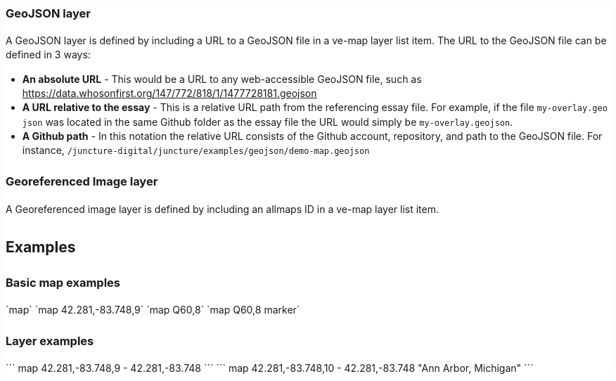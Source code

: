 ### GeoJSON layer

A GeoJSON layer is defined by including a URL to a GeoJSON file in a ve-map layer list item.  The URL to the GeoJSON file can be defined in 3 ways:
- **An absolute URL** - This would be a URL to any web-accessible GeoJSON file, such as https://data.whosonfirst.org/147/772/818/1/1477728181.geojson
- **A URL relative to the essay** - This is a relative URL path from the referencing essay file.  For example, if the file `my-overlay.geojson` was located in the same Github folder as the essay file the URL would simply be `my-overlay.geojson`.
- **A Github path** - In this notation the relative URL consists of the Github account, repository, and path to the GeoJSON file.  For instance, `/juncture-digital/juncture/examples/geojson/demo-map.geojson`

### Georeferenced Image layer

A Georeferenced image layer is defined by including an allmaps ID in a ve-map layer list item. 

##

## Examples

### Basic map examples

<ve-snippet collapsible label="Basic map with default center and zoom">
    `map`
</ve-snippet>

<ve-snippet collapsible label="Basic map with center defined using lat/lng coordinates">
    `map 42.281,-83.748,9`
</ve-snippet>

<ve-snippet collapsible label="Basic map with center defined using the Wikidata QID for New York City">
    `map Q60,8`
</ve-snippet>

<ve-snippet collapsible label="Map center defined using a Wikidata QID with marker attribute">
    `map Q60,8 marker`
</ve-snippet>

### Layer examples

<ve-snippet collapsible label="Location marker defined with coordinates">
    ```
    map 42.281,-83.748,9
    - 42.281,-83.748
    ```
</ve-snippet>

<ve-snippet collapsible label="Location marker defined with coordinates and label">
    ```
    map 42.281,-83.748,10
    - 42.281,-83.748 "Ann Arbor, Michigan"
    ```
</ve-snippet>
